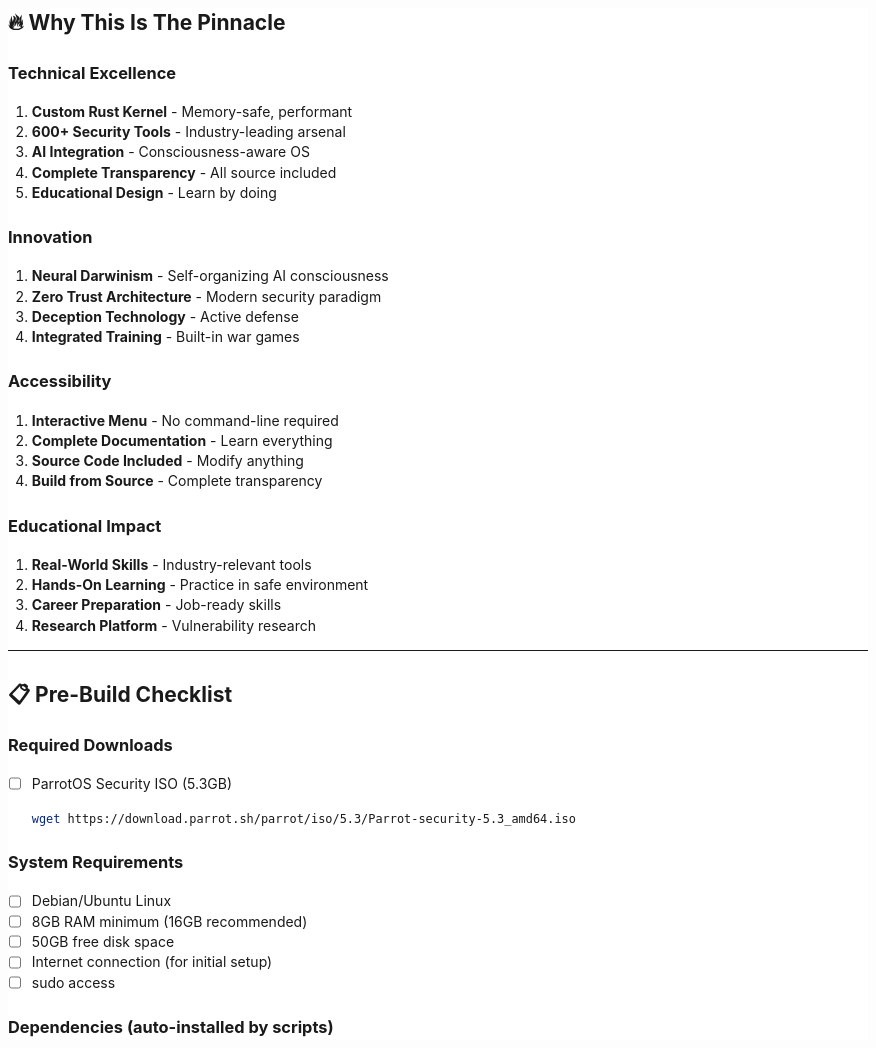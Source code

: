 ## 🔥 Why This Is The Pinnacle

### Technical Excellence

1. **Custom Rust Kernel** - Memory-safe, performant
2. **600+ Security Tools** - Industry-leading arsenal
3. **AI Integration** - Consciousness-aware OS
4. **Complete Transparency** - All source included
5. **Educational Design** - Learn by doing

### Innovation

1. **Neural Darwinism** - Self-organizing AI consciousness
2. **Zero Trust Architecture** - Modern security paradigm
3. **Deception Technology** - Active defense
4. **Integrated Training** - Built-in war games

### Accessibility

1. **Interactive Menu** - No command-line required
2. **Complete Documentation** - Learn everything
3. **Source Code Included** - Modify anything
4. **Build from Source** - Complete transparency

### Educational Impact

1. **Real-World Skills** - Industry-relevant tools
2. **Hands-On Learning** - Practice in safe environment
3. **Career Preparation** - Job-ready skills
4. **Research Platform** - Vulnerability research

---

## 📋 Pre-Build Checklist

### Required Downloads

-   [ ] ParrotOS Security ISO (5.3GB)
    ```bash
    wget https://download.parrot.sh/parrot/iso/5.3/Parrot-security-5.3_amd64.iso
    ```

### System Requirements

-   [ ] Debian/Ubuntu Linux
-   [ ] 8GB RAM minimum (16GB recommended)
-   [ ] 50GB free disk space
-   [ ] Internet connection (for initial setup)
-   [ ] sudo access

### Dependencies (auto-installed by scripts)
